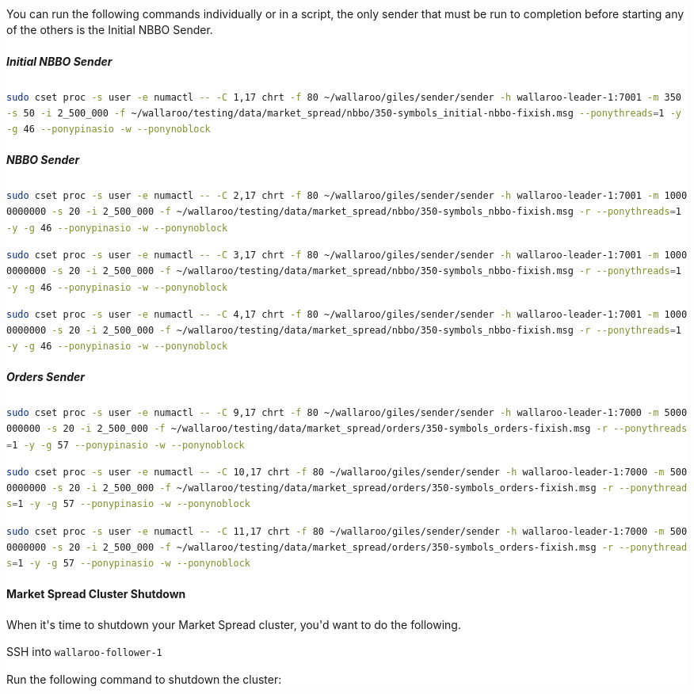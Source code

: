 You can run the following commands individually or in a script, the only sender that must be run to completion before starting any of the others is the Initial NBBO Sender.

##### Initial NBBO Sender

```bash
sudo cset proc -s user -e numactl -- -C 1,17 chrt -f 80 ~/wallaroo/giles/sender/sender -h wallaroo-leader-1:7001 -m 350 -s 50 -i 2_500_000 -f ~/wallaroo/testing/data/market_spread/nbbo/350-symbols_initial-nbbo-fixish.msg --ponythreads=1 -y -g 46 --ponypinasio -w --ponynoblock
```

##### NBBO Sender

```bash
sudo cset proc -s user -e numactl -- -C 2,17 chrt -f 80 ~/wallaroo/giles/sender/sender -h wallaroo-leader-1:7001 -m 10000000000 -s 20 -i 2_500_000 -f ~/wallaroo/testing/data/market_spread/nbbo/350-symbols_nbbo-fixish.msg -r --ponythreads=1 -y -g 46 --ponypinasio -w --ponynoblock
```

```bash
sudo cset proc -s user -e numactl -- -C 3,17 chrt -f 80 ~/wallaroo/giles/sender/sender -h wallaroo-leader-1:7001 -m 10000000000 -s 20 -i 2_500_000 -f ~/wallaroo/testing/data/market_spread/nbbo/350-symbols_nbbo-fixish.msg -r --ponythreads=1 -y -g 46 --ponypinasio -w --ponynoblock
```

```bash
sudo cset proc -s user -e numactl -- -C 4,17 chrt -f 80 ~/wallaroo/giles/sender/sender -h wallaroo-leader-1:7001 -m 10000000000 -s 20 -i 2_500_000 -f ~/wallaroo/testing/data/market_spread/nbbo/350-symbols_nbbo-fixish.msg -r --ponythreads=1 -y -g 46 --ponypinasio -w --ponynoblock
```

##### Orders Sender

```bash
sudo cset proc -s user -e numactl -- -C 9,17 chrt -f 80 ~/wallaroo/giles/sender/sender -h wallaroo-leader-1:7000 -m 5000000000 -s 20 -i 2_500_000 -f ~/wallaroo/testing/data/market_spread/orders/350-symbols_orders-fixish.msg -r --ponythreads=1 -y -g 57 --ponypinasio -w --ponynoblock
```

```bash
sudo cset proc -s user -e numactl -- -C 10,17 chrt -f 80 ~/wallaroo/giles/sender/sender -h wallaroo-leader-1:7000 -m 5000000000 -s 20 -i 2_500_000 -f ~/wallaroo/testing/data/market_spread/orders/350-symbols_orders-fixish.msg -r --ponythreads=1 -y -g 57 --ponypinasio -w --ponynoblock
```

```bash
sudo cset proc -s user -e numactl -- -C 11,17 chrt -f 80 ~/wallaroo/giles/sender/sender -h wallaroo-leader-1:7000 -m 5000000000 -s 20 -i 2_500_000 -f ~/wallaroo/testing/data/market_spread/orders/350-symbols_orders-fixish.msg -r --ponythreads=1 -y -g 57 --ponypinasio -w --ponynoblock
```

#### Market Spread Cluster Shutdown

When it's time to shutdown your Market Spread cluster, you'd want to do the following.

SSH into `wallaroo-follower-1`

Run the following command to shutdown the cluster:
